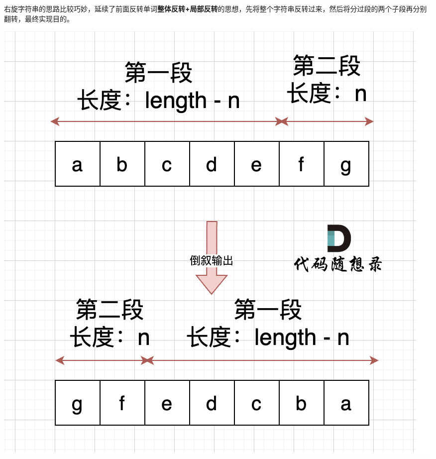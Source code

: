 右旋字符串的思路比较巧妙，延续了前面反转单词**整体反转+局部反转**的思想，先将整个字符串反转过来，然后将分过段的两个子段再分别翻转，最终实现目的。

![img](learning_leecode.assets/20231106171557.png)
